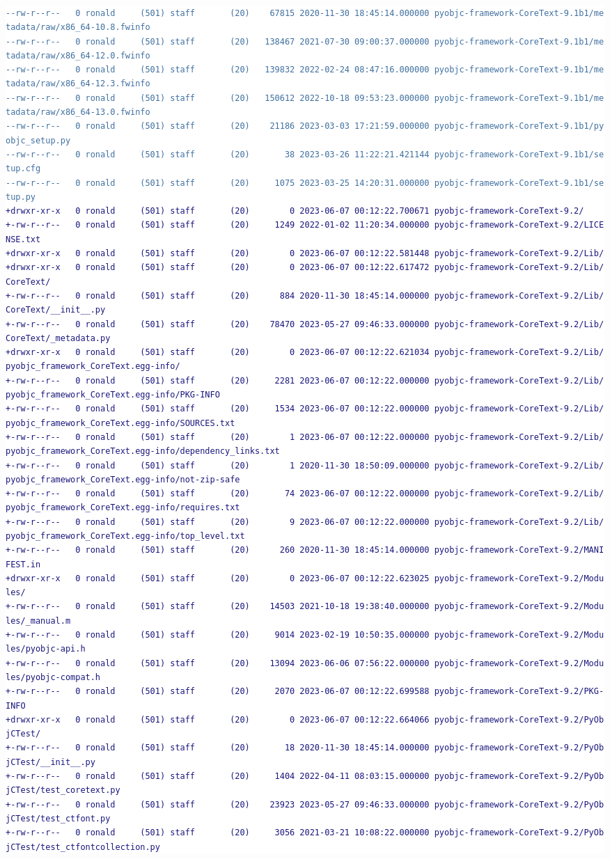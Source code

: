 ```diff
--rw-r--r--   0 ronald     (501) staff       (20)    67815 2020-11-30 18:45:14.000000 pyobjc-framework-CoreText-9.1b1/metadata/raw/x86_64-10.8.fwinfo
--rw-r--r--   0 ronald     (501) staff       (20)   138467 2021-07-30 09:00:37.000000 pyobjc-framework-CoreText-9.1b1/metadata/raw/x86_64-12.0.fwinfo
--rw-r--r--   0 ronald     (501) staff       (20)   139832 2022-02-24 08:47:16.000000 pyobjc-framework-CoreText-9.1b1/metadata/raw/x86_64-12.3.fwinfo
--rw-r--r--   0 ronald     (501) staff       (20)   150612 2022-10-18 09:53:23.000000 pyobjc-framework-CoreText-9.1b1/metadata/raw/x86_64-13.0.fwinfo
--rw-r--r--   0 ronald     (501) staff       (20)    21186 2023-03-03 17:21:59.000000 pyobjc-framework-CoreText-9.1b1/pyobjc_setup.py
--rw-r--r--   0 ronald     (501) staff       (20)       38 2023-03-26 11:22:21.421144 pyobjc-framework-CoreText-9.1b1/setup.cfg
--rw-r--r--   0 ronald     (501) staff       (20)     1075 2023-03-25 14:20:31.000000 pyobjc-framework-CoreText-9.1b1/setup.py
+drwxr-xr-x   0 ronald     (501) staff       (20)        0 2023-06-07 00:12:22.700671 pyobjc-framework-CoreText-9.2/
+-rw-r--r--   0 ronald     (501) staff       (20)     1249 2022-01-02 11:20:34.000000 pyobjc-framework-CoreText-9.2/LICENSE.txt
+drwxr-xr-x   0 ronald     (501) staff       (20)        0 2023-06-07 00:12:22.581448 pyobjc-framework-CoreText-9.2/Lib/
+drwxr-xr-x   0 ronald     (501) staff       (20)        0 2023-06-07 00:12:22.617472 pyobjc-framework-CoreText-9.2/Lib/CoreText/
+-rw-r--r--   0 ronald     (501) staff       (20)      884 2020-11-30 18:45:14.000000 pyobjc-framework-CoreText-9.2/Lib/CoreText/__init__.py
+-rw-r--r--   0 ronald     (501) staff       (20)    78470 2023-05-27 09:46:33.000000 pyobjc-framework-CoreText-9.2/Lib/CoreText/_metadata.py
+drwxr-xr-x   0 ronald     (501) staff       (20)        0 2023-06-07 00:12:22.621034 pyobjc-framework-CoreText-9.2/Lib/pyobjc_framework_CoreText.egg-info/
+-rw-r--r--   0 ronald     (501) staff       (20)     2281 2023-06-07 00:12:22.000000 pyobjc-framework-CoreText-9.2/Lib/pyobjc_framework_CoreText.egg-info/PKG-INFO
+-rw-r--r--   0 ronald     (501) staff       (20)     1534 2023-06-07 00:12:22.000000 pyobjc-framework-CoreText-9.2/Lib/pyobjc_framework_CoreText.egg-info/SOURCES.txt
+-rw-r--r--   0 ronald     (501) staff       (20)        1 2023-06-07 00:12:22.000000 pyobjc-framework-CoreText-9.2/Lib/pyobjc_framework_CoreText.egg-info/dependency_links.txt
+-rw-r--r--   0 ronald     (501) staff       (20)        1 2020-11-30 18:50:09.000000 pyobjc-framework-CoreText-9.2/Lib/pyobjc_framework_CoreText.egg-info/not-zip-safe
+-rw-r--r--   0 ronald     (501) staff       (20)       74 2023-06-07 00:12:22.000000 pyobjc-framework-CoreText-9.2/Lib/pyobjc_framework_CoreText.egg-info/requires.txt
+-rw-r--r--   0 ronald     (501) staff       (20)        9 2023-06-07 00:12:22.000000 pyobjc-framework-CoreText-9.2/Lib/pyobjc_framework_CoreText.egg-info/top_level.txt
+-rw-r--r--   0 ronald     (501) staff       (20)      260 2020-11-30 18:45:14.000000 pyobjc-framework-CoreText-9.2/MANIFEST.in
+drwxr-xr-x   0 ronald     (501) staff       (20)        0 2023-06-07 00:12:22.623025 pyobjc-framework-CoreText-9.2/Modules/
+-rw-r--r--   0 ronald     (501) staff       (20)    14503 2021-10-18 19:38:40.000000 pyobjc-framework-CoreText-9.2/Modules/_manual.m
+-rw-r--r--   0 ronald     (501) staff       (20)     9014 2023-02-19 10:50:35.000000 pyobjc-framework-CoreText-9.2/Modules/pyobjc-api.h
+-rw-r--r--   0 ronald     (501) staff       (20)    13094 2023-06-06 07:56:22.000000 pyobjc-framework-CoreText-9.2/Modules/pyobjc-compat.h
+-rw-r--r--   0 ronald     (501) staff       (20)     2070 2023-06-07 00:12:22.699588 pyobjc-framework-CoreText-9.2/PKG-INFO
+drwxr-xr-x   0 ronald     (501) staff       (20)        0 2023-06-07 00:12:22.664066 pyobjc-framework-CoreText-9.2/PyObjCTest/
+-rw-r--r--   0 ronald     (501) staff       (20)       18 2020-11-30 18:45:14.000000 pyobjc-framework-CoreText-9.2/PyObjCTest/__init__.py
+-rw-r--r--   0 ronald     (501) staff       (20)     1404 2022-04-11 08:03:15.000000 pyobjc-framework-CoreText-9.2/PyObjCTest/test_coretext.py
+-rw-r--r--   0 ronald     (501) staff       (20)    23923 2023-05-27 09:46:33.000000 pyobjc-framework-CoreText-9.2/PyObjCTest/test_ctfont.py
+-rw-r--r--   0 ronald     (501) staff       (20)     3056 2021-03-21 10:08:22.000000 pyobjc-framework-CoreText-9.2/PyObjCTest/test_ctfontcollection.py
```